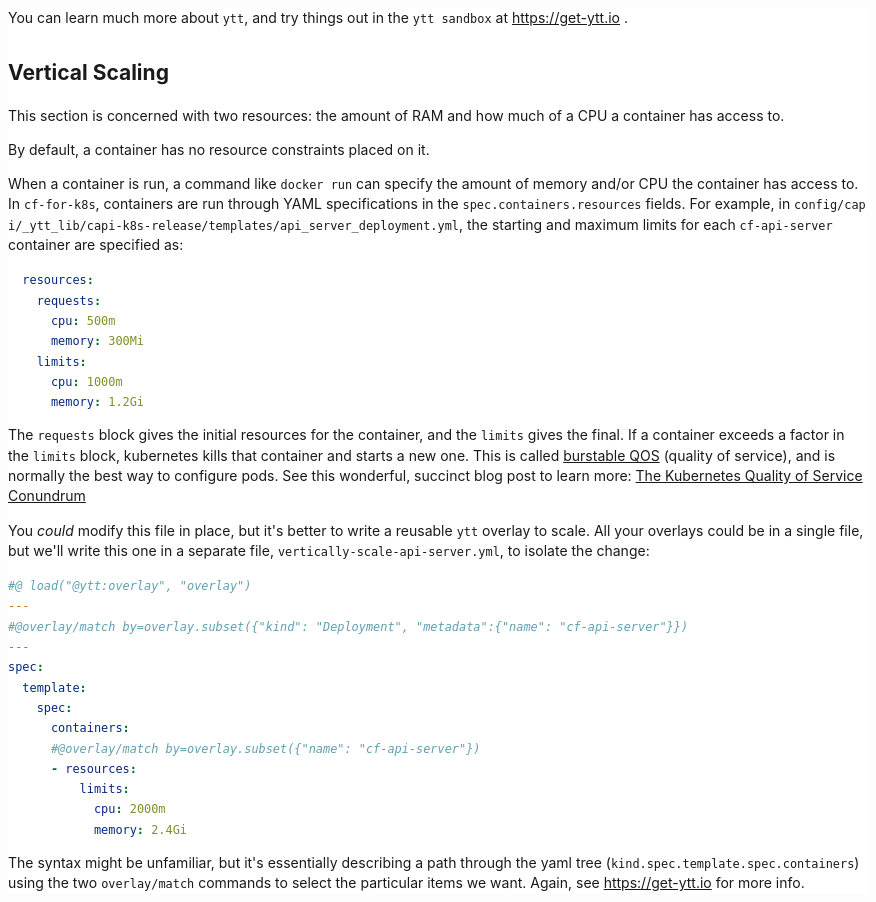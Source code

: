 You can learn much more about `ytt`, and try things out in the `ytt sandbox` at https://get-ytt.io .

## Vertical Scaling

This section is concerned with two resources: the amount of RAM and how much of a CPU a container has access to.

By default, a container has no resource constraints placed on it.

When a container is run, a command like `docker run` can specify the amount of memory and/or CPU the container has access to. In `cf-for-k8s`, containers are run through YAML specifications in the `spec.containers.resources` fields. For example, in `config/capi/_ytt_lib/capi-k8s-release/templates/api_server_deployment.yml`, the starting and maximum limits for each `cf-api-server` container are specified as:

```yaml
  resources:
    requests:
      cpu: 500m
      memory: 300Mi
    limits:
      cpu: 1000m
      memory: 1.2Gi
```

The `requests` block gives the initial resources for the container, and the `limits` gives the final. If a container exceeds a factor in the `limits` block, kubernetes kills that container and starts a new one. This is called [burstable QOS](https://kubernetes.io/docs/tasks/configure-pod-container/quality-service-pod/) (quality of service), and is normally the best way to configure pods. See this wonderful, succinct blog post to learn more: [The Kubernetes Quality of Service Conundrum](https://medium.com/better-programming/the-kubernetes-quality-of-service-conundrum-eebbbb5f89cf)

You _could_ modify this file in place, but it's better to write a reusable `ytt` overlay to scale. All your overlays could be in a single file, but we'll write this one in a separate file, `vertically-scale-api-server.yml`, to isolate the change:

```yaml
#@ load("@ytt:overlay", "overlay")
---
#@overlay/match by=overlay.subset({"kind": "Deployment", "metadata":{"name": "cf-api-server"}})
---
spec:
  template:
    spec:
      containers:
      #@overlay/match by=overlay.subset({"name": "cf-api-server"})
      - resources:
          limits:
            cpu: 2000m
            memory: 2.4Gi
```

The syntax might be unfamiliar, but it's essentially describing a path through the yaml tree (`kind.spec.template.spec.containers`) using the two `overlay/match` commands to select the particular items we want. Again, see https://get-ytt.io for more info.
